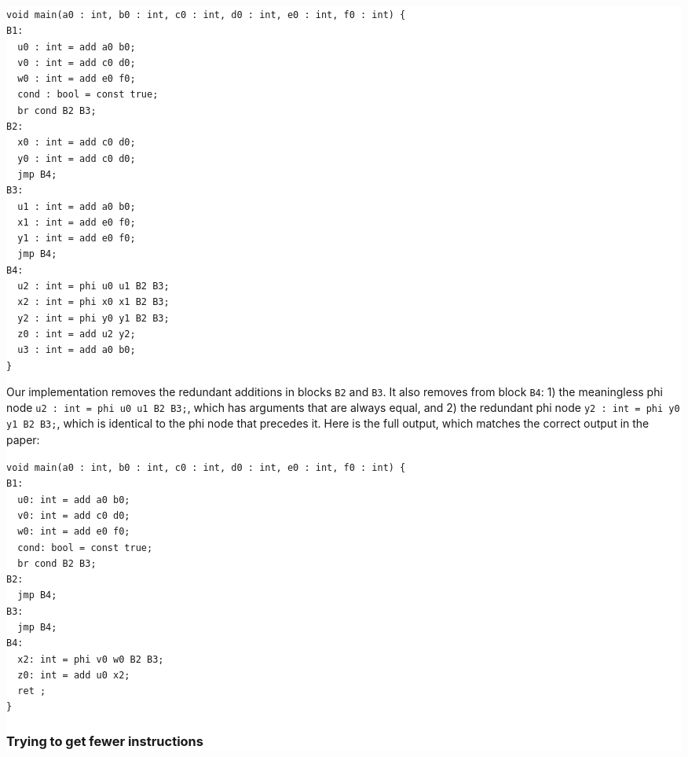 ```
void main(a0 : int, b0 : int, c0 : int, d0 : int, e0 : int, f0 : int) {
B1:
  u0 : int = add a0 b0;
  v0 : int = add c0 d0;
  w0 : int = add e0 f0;
  cond : bool = const true;
  br cond B2 B3;
B2:
  x0 : int = add c0 d0;
  y0 : int = add c0 d0;
  jmp B4;
B3:
  u1 : int = add a0 b0;
  x1 : int = add e0 f0;
  y1 : int = add e0 f0;
  jmp B4;
B4:
  u2 : int = phi u0 u1 B2 B3;
  x2 : int = phi x0 x1 B2 B3;
  y2 : int = phi y0 y1 B2 B3;
  z0 : int = add u2 y2;
  u3 : int = add a0 b0;
}
```

Our implementation removes the redundant additions in blocks `B2` and `B3`.
It also removes from block `B4`: 1) the meaningless phi node `u2 : int = phi u0 u1 B2 B3;`, which has arguments that are always equal, and 2) the redundant phi node `y2 : int = phi y0 y1 B2 B3;`, which is identical to the phi node that precedes it. 
Here is the full output, which matches the correct output in the paper:

```
void main(a0 : int, b0 : int, c0 : int, d0 : int, e0 : int, f0 : int) {
B1:
  u0: int = add a0 b0;
  v0: int = add c0 d0;
  w0: int = add e0 f0;
  cond: bool = const true;
  br cond B2 B3;
B2:
  jmp B4;
B3:
  jmp B4;
B4:
  x2: int = phi v0 w0 B2 B3;
  z0: int = add u0 x2;
  ret ;
}
```

### Trying to get fewer instructions
